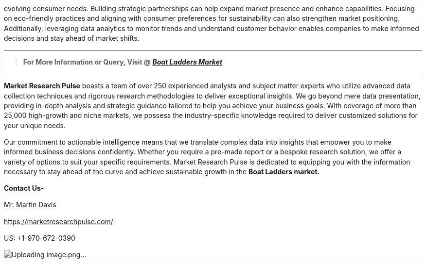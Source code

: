 evolving consumer needs. Building strategic partnerships can help expand market presence and enhance capabilities. Focusing on eco-friendly practices and aligning with consumer preferences for sustainability can also strengthen market positioning. Additionally, leveraging data analytics to monitor trends and understand customer behavior enables companies to make informed decisions and stay ahead of market shifts.</p><hr /><blockquote><p><strong>For More Information or Query, Visit @&nbsp;<em><a href="https://marketresearchpulse.com/report/113157/boat-ladders-market?utm_source=Linkedin&utm_medium=029">Boat Ladders Market</a></em></strong></p></blockquote><hr /><p><strong>Market Research Pulse</strong> boasts a team of over 250 experienced analysts and subject matter experts who utilize advanced data collection techniques and rigorous research methodologies to deliver exceptional insights. We go beyond mere data presentation, providing in-depth analysis and strategic guidance tailored to help you achieve your business goals. With coverage of more than 25,000 high-growth and niche markets, we possess the industry-specific knowledge required to deliver customized solutions for your unique needs.</p><p>Our commitment to actionable intelligence means that we translate complex data into insights that empower you to make informed business decisions confidently. Whether you require a pre-made report or a bespoke research solution, we offer a variety of options to suit your specific requirements. Market Research Pulse is dedicated to equipping you with the information necessary to stay ahead of the curve and achieve sustainable growth in the <strong>Boat Ladders market.</strong></p><p><strong>Contact Us-</strong></p><p>Mr. Martin Davis</p><p>https://marketresearchpulse.com/</p><p>US: +1-970-672-0390</p>
![Uploading image.png…]()
